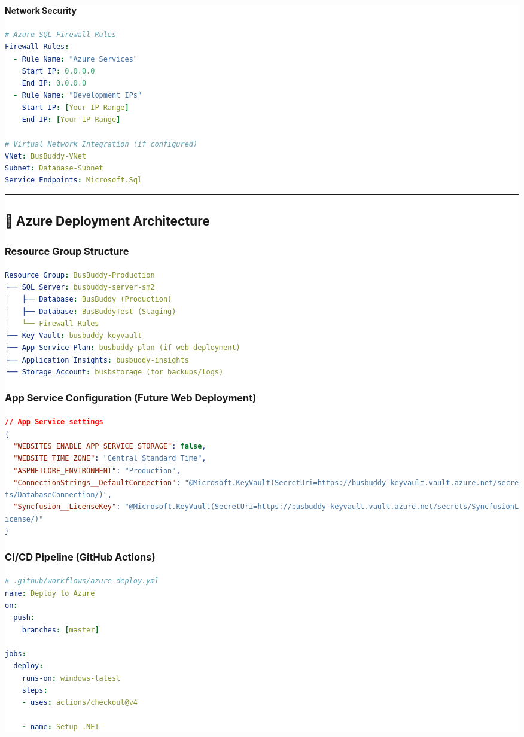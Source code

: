 #### **Network Security**
```yaml
# Azure SQL Firewall Rules
Firewall Rules:
  - Rule Name: "Azure Services"
    Start IP: 0.0.0.0
    End IP: 0.0.0.0
  - Rule Name: "Development IPs"
    Start IP: [Your IP Range]
    End IP: [Your IP Range]
    
# Virtual Network Integration (if configured)
VNet: BusBuddy-VNet
Subnet: Database-Subnet
Service Endpoints: Microsoft.Sql
```

---

## 🚀 **Azure Deployment Architecture**

### **Resource Group Structure**
```yaml
Resource Group: BusBuddy-Production
├── SQL Server: busbuddy-server-sm2
│   ├── Database: BusBuddy (Production)
│   ├── Database: BusBuddyTest (Staging)
│   └── Firewall Rules
├── Key Vault: busbuddy-keyvault
├── App Service Plan: busbuddy-plan (if web deployment)
├── Application Insights: busbuddy-insights
└── Storage Account: busbstorage (for backups/logs)
```

### **App Service Configuration** (Future Web Deployment)
```json
// App Service settings
{
  "WEBSITES_ENABLE_APP_SERVICE_STORAGE": false,
  "WEBSITE_TIME_ZONE": "Central Standard Time",
  "ASPNETCORE_ENVIRONMENT": "Production",
  "ConnectionStrings__DefaultConnection": "@Microsoft.KeyVault(SecretUri=https://busbuddy-keyvault.vault.azure.net/secrets/DatabaseConnection/)",
  "Syncfusion__LicenseKey": "@Microsoft.KeyVault(SecretUri=https://busbuddy-keyvault.vault.azure.net/secrets/SyncfusionLicense/)"
}
```

### **CI/CD Pipeline** (GitHub Actions)
```yaml
# .github/workflows/azure-deploy.yml
name: Deploy to Azure
on:
  push:
    branches: [master]

jobs:
  deploy:
    runs-on: windows-latest
    steps:
    - uses: actions/checkout@v4
    
    - name: Setup .NET
```